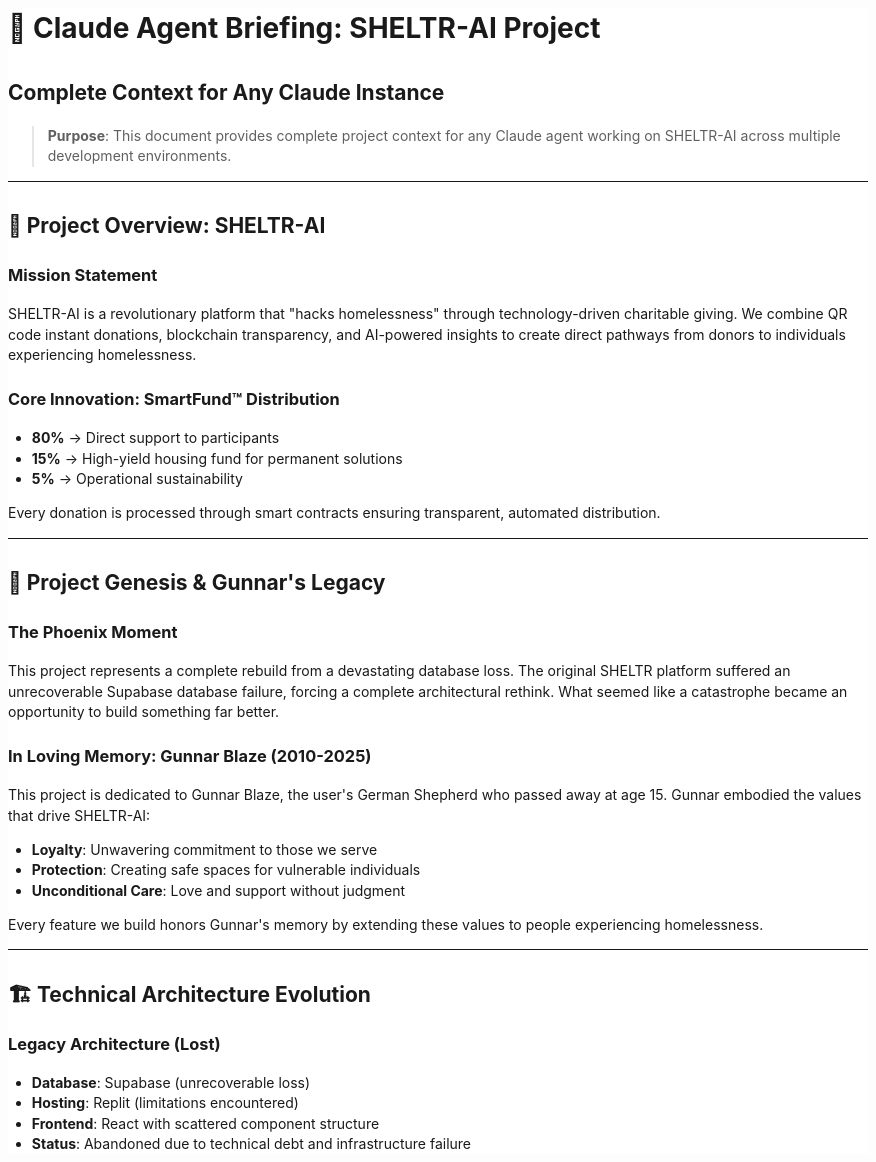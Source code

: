 # 🤖 Claude Agent Briefing: SHELTR-AI Project
## Complete Context for Any Claude Instance

> **Purpose**: This document provides complete project context for any Claude agent working on SHELTR-AI across multiple development environments.

---

## 🌟 **Project Overview: SHELTR-AI**

### **Mission Statement**
SHELTR-AI is a revolutionary platform that "hacks homelessness" through technology-driven charitable giving. We combine QR code instant donations, blockchain transparency, and AI-powered insights to create direct pathways from donors to individuals experiencing homelessness.

### **Core Innovation: SmartFund™ Distribution**
- **80%** → Direct support to participants
- **15%** → High-yield housing fund for permanent solutions  
- **5%** → Operational sustainability

Every donation is processed through smart contracts ensuring transparent, automated distribution.

---

## 📖 **Project Genesis & Gunnar's Legacy**

### **The Phoenix Moment**
This project represents a complete rebuild from a devastating database loss. The original SHELTR platform suffered an unrecoverable Supabase database failure, forcing a complete architectural rethink. What seemed like a catastrophe became an opportunity to build something far better.

### **In Loving Memory: Gunnar Blaze (2010-2025)**
This project is dedicated to Gunnar Blaze, the user's German Shepherd who passed away at age 15. Gunnar embodied the values that drive SHELTR-AI:
- **Loyalty**: Unwavering commitment to those we serve
- **Protection**: Creating safe spaces for vulnerable individuals  
- **Unconditional Care**: Love and support without judgment

Every feature we build honors Gunnar's memory by extending these values to people experiencing homelessness.

---

## 🏗️ **Technical Architecture Evolution**

### **Legacy Architecture** (Lost)
- **Database**: Supabase (unrecoverable loss)
- **Hosting**: Replit (limitations encountered)
- **Frontend**: React with scattered component structure
- **Status**: Abandoned due to technical debt and infrastructure failure

